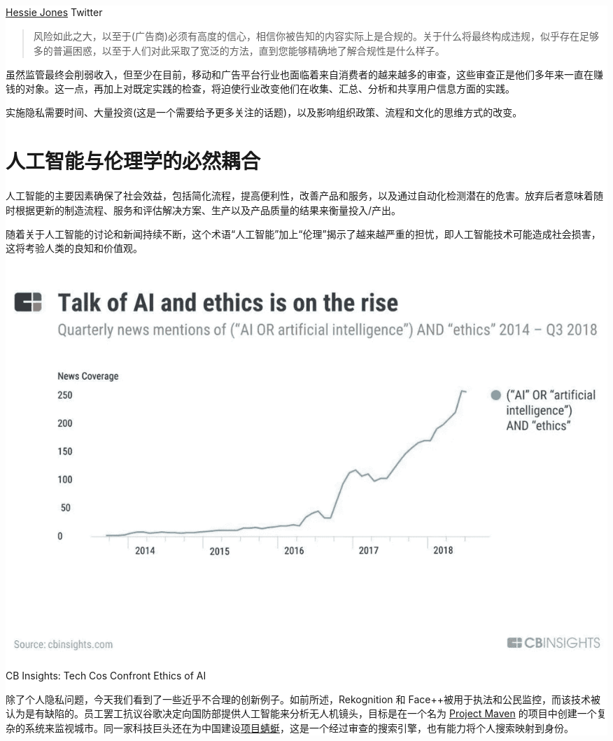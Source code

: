 [Hessie Jones](https://medium.com/u/4fbb72ba540a?source=post_page-----d83953fa19bb--------------------------------) Twitter

> 风险如此之大，以至于(广告商)必须有高度的信心，相信你被告知的内容实际上是合规的。关于什么将最终构成违规，似乎存在足够多的普遍困惑，以至于人们对此采取了宽泛的方法，直到您能够精确地了解合规性是什么样子。

虽然监管最终会削弱收入，但至少在目前，移动和广告平台行业也面临着来自消费者的越来越多的审查，这些审查正是他们多年来一直在赚钱的对象。这一点，再加上对既定实践的检查，将迫使行业改变他们在收集、汇总、分析和共享用户信息方面的实践。

实施隐私需要时间、大量投资(这是一个需要给予更多关注的话题)，以及影响组织政策、流程和文化的思维方式的改变。

# 人工智能与伦理学的必然耦合

人工智能的主要因素确保了社会效益，包括简化流程，提高便利性，改善产品和服务，以及通过自动化检测潜在的危害。放弃后者意味着随时根据更新的制造流程、服务和评估解决方案、生产以及产品质量的结果来衡量投入/产出。

随着关于人工智能的讨论和新闻持续不断，这个术语“人工智能”加上“伦理”揭示了越来越严重的担忧，即人工智能技术可能造成社会损害，这将考验人类的良知和价值观。

![](img/663127aa5f5773e7f8d872ae6270e61a.png)

CB Insights: Tech Cos Confront Ethics of AI

除了个人隐私问题，今天我们看到了一些近乎不合理的创新例子。如前所述，Rekognition 和 Face++被用于执法和公民监控，而该技术被认为是有缺陷的。员工罢工抗议谷歌决定向国防部提供人工智能来分析无人机镜头，目标是在一个名为 [Project Maven](https://gizmodo.com/google-plans-not-to-renew-its-contract-for-project-mave-1826488620) 的项目中创建一个复杂的系统来监视城市。同一家科技巨头还在为中国建设[项目蜻蜓](https://www.theguardian.com/world/2018/aug/02/google-working-on-censored-search-engine-for-china)，这是一个经过审查的搜索引擎，也有能力将个人搜索映射到身份。
